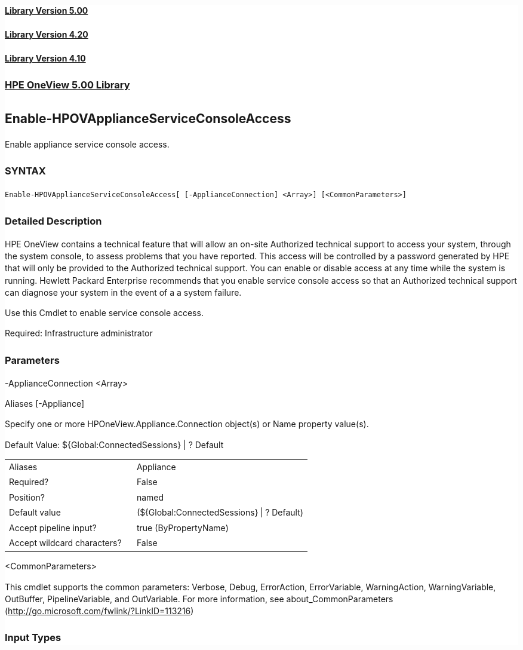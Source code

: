 ﻿<a name="top"></a>
 <h4><a href="#5.00">Library Version 5.00</a></h4>
 <h4><a href="#4.20">Library Version 4.20</a></h4>
 <h4><a href="#4.10">Library Version 4.10</a></h4>
 <a name="5.00"></a>

### <u>HPE OneView 5.00 Library</u>

## Enable-HPOVApplianceServiceConsoleAccess
<p>
Enable appliance service console access.

### SYNTAX
<p>
<pre><code>Enable-HPOVApplianceServiceConsoleAccess[ [-ApplianceConnection] &lt;Array&gt;] [&lt;CommonParameters&gt;]</code></pre>

### Detailed Description
<p>
HPE OneView contains a technical feature that will allow an on-site Authorized technical support to access your system, through the system console, to assess problems that you have reported. This access will be controlled by a password generated by HPE that will only be provided to the Authorized technical support. You can enable or disable access at any time while the system is running. Hewlett Packard Enterprise recommends that you enable service console access so that an Authorized technical support can diagnose your system in the event of a a system failure.

Use this Cmdlet to enable service console access.

Required: Infrastructure administrator


### Parameters

-ApplianceConnection &lt;Array&gt;<p>
Aliases [-Appliance]

Specify one or more HPOneView.Appliance.Connection object(s) or Name property value(s).

Default Value: ${Global:ConnectedSessions} | ? Default

<table><tbody><tr><td>Aliases</td><td>Appliance</td></tr><tr><td>Required?</td><td>False</td></tr><tr><td>Position?</td><td>named</td></tr><tr><td>Default value</td><td>(${Global:ConnectedSessions} | ? Default)</td></tr><tr><td>Accept pipeline input?</td><td>true (ByPropertyName)</td></tr><tr><td>Accept wildcard characters?&nbsp;&nbsp;&nbsp; </td><td>False</td></tr></tbody></table>

 &lt;CommonParameters&gt;

This cmdlet supports the common parameters: Verbose, Debug, ErrorAction, ErrorVariable, WarningAction, WarningVariable, OutBuffer, PipelineVariable, and OutVariable. For more information, see about_CommonParameters (<a href="http://go.microsoft.com/fwlink/?LinkID=113216">http://go.microsoft.com/fwlink/?LinkID=113216</a>)<p>

### Input Types
